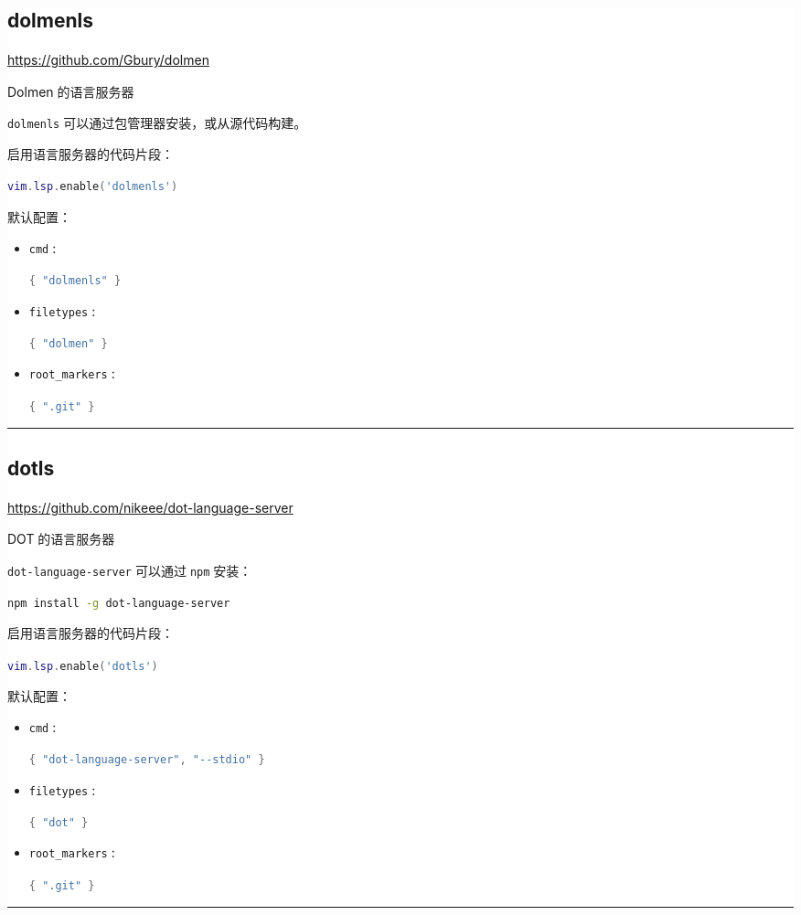 
## dolmenls

https://github.com/Gbury/dolmen

Dolmen 的语言服务器

`dolmenls` 可以通过包管理器安装，或从源代码构建。

启用语言服务器的代码片段：
```lua
vim.lsp.enable('dolmenls')
```

默认配置：
- `cmd` :
  ```lua
  { "dolmenls" }
  ```
- `filetypes` :
  ```lua
  { "dolmen" }
  ```
- `root_markers` :
  ```lua
  { ".git" }
  ```

---

## dotls

https://github.com/nikeee/dot-language-server

DOT 的语言服务器

`dot-language-server` 可以通过 `npm` 安装：
```sh
npm install -g dot-language-server
```

启用语言服务器的代码片段：
```lua
vim.lsp.enable('dotls')
```

默认配置：
- `cmd` :
  ```lua
  { "dot-language-server", "--stdio" }
  ```
- `filetypes` :
  ```lua
  { "dot" }
  ```
- `root_markers` :
  ```lua
  { ".git" }
  ```

---